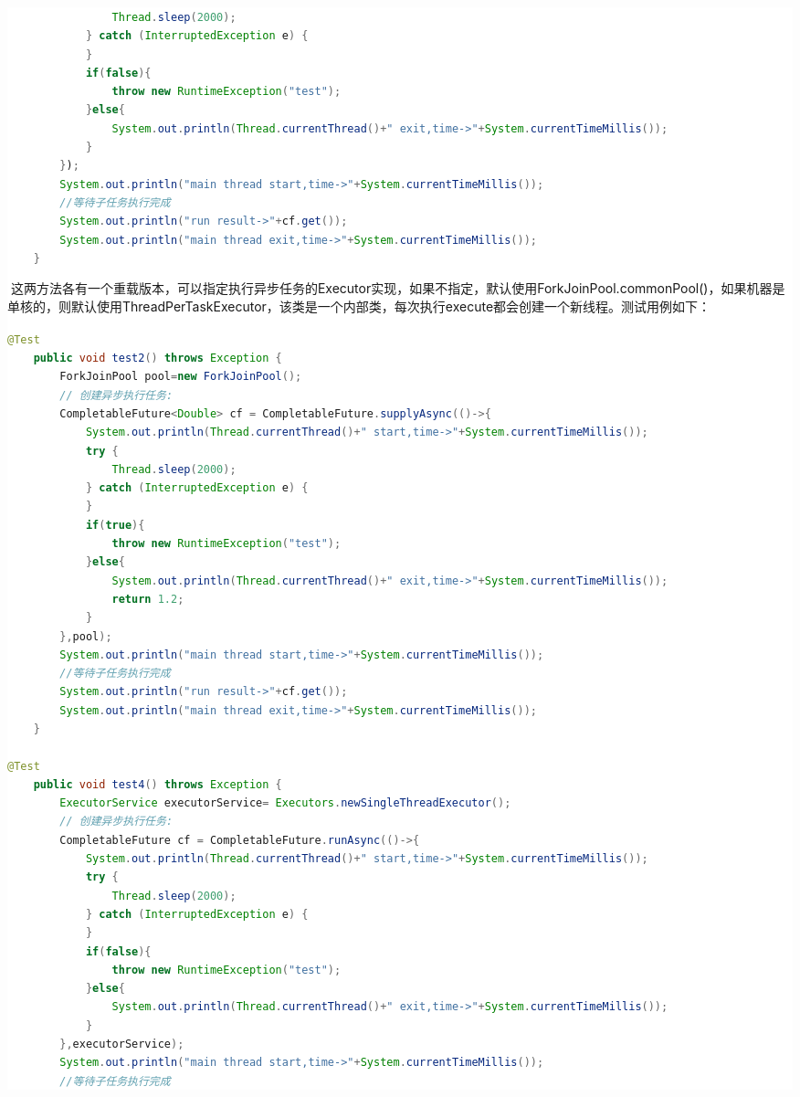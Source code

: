 ```java
                Thread.sleep(2000);
            } catch (InterruptedException e) {
            }
            if(false){
                throw new RuntimeException("test");
            }else{
                System.out.println(Thread.currentThread()+" exit,time->"+System.currentTimeMillis());
            }
        });
        System.out.println("main thread start,time->"+System.currentTimeMillis());
        //等待子任务执行完成
        System.out.println("run result->"+cf.get());
        System.out.println("main thread exit,time->"+System.currentTimeMillis());
    }
```

&nbsp;这两方法各有一个重载版本，可以指定执行异步任务的Executor实现，如果不指定，默认使用ForkJoinPool.commonPool()，如果机器是单核的，则默认使用ThreadPerTaskExecutor，该类是一个内部类，每次执行execute都会创建一个新线程。测试用例如下：

```java
@Test
    public void test2() throws Exception {
        ForkJoinPool pool=new ForkJoinPool();
        // 创建异步执行任务:
        CompletableFuture<Double> cf = CompletableFuture.supplyAsync(()->{
            System.out.println(Thread.currentThread()+" start,time->"+System.currentTimeMillis());
            try {
                Thread.sleep(2000);
            } catch (InterruptedException e) {
            }
            if(true){
                throw new RuntimeException("test");
            }else{
                System.out.println(Thread.currentThread()+" exit,time->"+System.currentTimeMillis());
                return 1.2;
            }
        },pool);
        System.out.println("main thread start,time->"+System.currentTimeMillis());
        //等待子任务执行完成
        System.out.println("run result->"+cf.get());
        System.out.println("main thread exit,time->"+System.currentTimeMillis());
    }

@Test
    public void test4() throws Exception {
        ExecutorService executorService= Executors.newSingleThreadExecutor();
        // 创建异步执行任务:
        CompletableFuture cf = CompletableFuture.runAsync(()->{
            System.out.println(Thread.currentThread()+" start,time->"+System.currentTimeMillis());
            try {
                Thread.sleep(2000);
            } catch (InterruptedException e) {
            }
            if(false){
                throw new RuntimeException("test");
            }else{
                System.out.println(Thread.currentThread()+" exit,time->"+System.currentTimeMillis());
            }
        },executorService);
        System.out.println("main thread start,time->"+System.currentTimeMillis());
        //等待子任务执行完成
```